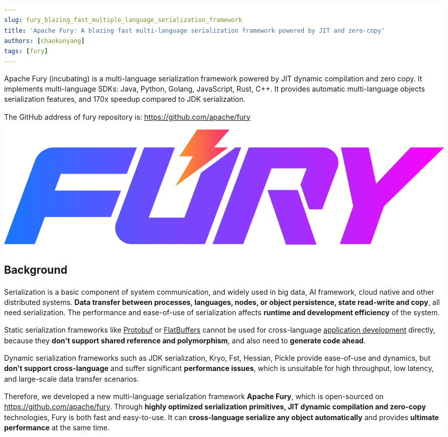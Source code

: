 ```yaml
---
slug: fury_blazing_fast_multiple_language_serialization_framework
title: 'Apache Fury: A blazing fast multi-language serialization framework powered by JIT and zero-copy'
authors: [chaokunyang]
tags: [fury]
---
```


Apache Fury (incubating) is a multi-language serialization framework powered by JIT dynamic compilation and zero copy. It implements multi-language SDKs: Java, Python, Golang, JavaScript, Rust, C++. It provides automatic multi-language objects serialization features, and 170x speedup compared to JDK serialization.



The GitHub address of fury repository is: https://github.com/apache/fury

<img alt="fury banner" src="/img/fury_banner.png" />

## Background

Serialization is a basic component of system communication, and widely used in big data, AI framework, cloud native and other distributed systems. **Data transfer between processes, languages, nodes, or object persistence, state read-write and copy**, all need serialization. The performance and ease-of-use of serialization affects **runtime and development efficiency** of the system.

Static serialization frameworks like [Protobuf](https://github.com/protocolbuffers/protobuf) or [FlatBuffers](https://github.com/google/flatbuffers) cannot be used for cross-language [application development](https://en.wikipedia.org/wiki/Domain-driven_design) directly, because they **don't support shared reference and polymorphism**, and also need to **generate code ahead**.

Dynamic serialization frameworks such as JDK serialization, Kryo, Fst, Hessian, Pickle provide ease-of-use and dynamics, but **don't support cross-language** and suffer significant **performance issues**, which is unsuitable for high throughput, low latency, and large-scale data transfer scenarios.

Therefore, we developed a new multi-language serialization framework **Apache Fury**, which is open-sourced on https://github.com/apache/fury. Through **highly optimized serialization primitives, JIT dynamic compilation and zero-copy** technologies, Fury is both fast and easy-to-use. It can **cross-language serialize any object automatically** and provides **ultimate performance** at the same time.
